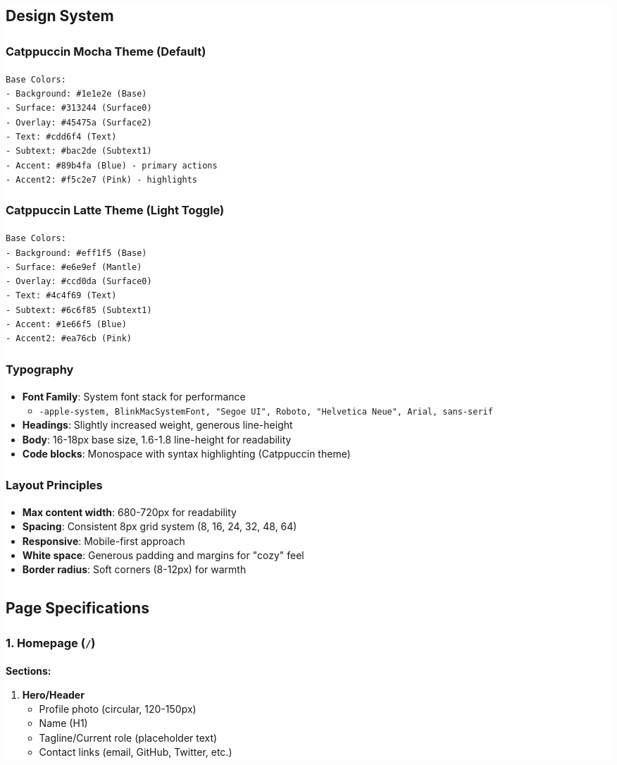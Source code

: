 ## Design System

### Catppuccin Mocha Theme (Default)
```
Base Colors:
- Background: #1e1e2e (Base)
- Surface: #313244 (Surface0)
- Overlay: #45475a (Surface2)
- Text: #cdd6f4 (Text)
- Subtext: #bac2de (Subtext1)
- Accent: #89b4fa (Blue) - primary actions
- Accent2: #f5c2e7 (Pink) - highlights
```

### Catppuccin Latte Theme (Light Toggle)
```
Base Colors:
- Background: #eff1f5 (Base)
- Surface: #e6e9ef (Mantle)
- Overlay: #ccd0da (Surface0)
- Text: #4c4f69 (Text)
- Subtext: #6c6f85 (Subtext1)
- Accent: #1e66f5 (Blue)
- Accent2: #ea76cb (Pink)
```

### Typography
- **Font Family**: System font stack for performance
  - `-apple-system, BlinkMacSystemFont, "Segoe UI", Roboto, "Helvetica Neue", Arial, sans-serif`
- **Headings**: Slightly increased weight, generous line-height
- **Body**: 16-18px base size, 1.6-1.8 line-height for readability
- **Code blocks**: Monospace with syntax highlighting (Catppuccin theme)

### Layout Principles
- **Max content width**: 680-720px for readability
- **Spacing**: Consistent 8px grid system (8, 16, 24, 32, 48, 64)
- **Responsive**: Mobile-first approach
- **White space**: Generous padding and margins for "cozy" feel
- **Border radius**: Soft corners (8-12px) for warmth

## Page Specifications

### 1. Homepage (`/`)

**Sections:**
1. **Hero/Header**
   - Profile photo (circular, 120-150px)
   - Name (H1)
   - Tagline/Current role (placeholder text)
   - Contact links (email, GitHub, Twitter, etc.)

